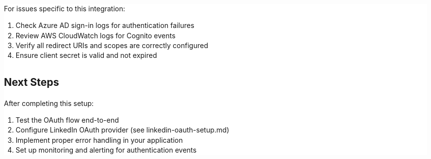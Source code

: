 For issues specific to this integration:
1. Check Azure AD sign-in logs for authentication failures
2. Review AWS CloudWatch logs for Cognito events
3. Verify all redirect URIs and scopes are correctly configured
4. Ensure client secret is valid and not expired

## Next Steps

After completing this setup:
1. Test the OAuth flow end-to-end
2. Configure LinkedIn OAuth provider (see linkedin-oauth-setup.md)
3. Implement proper error handling in your application
4. Set up monitoring and alerting for authentication events